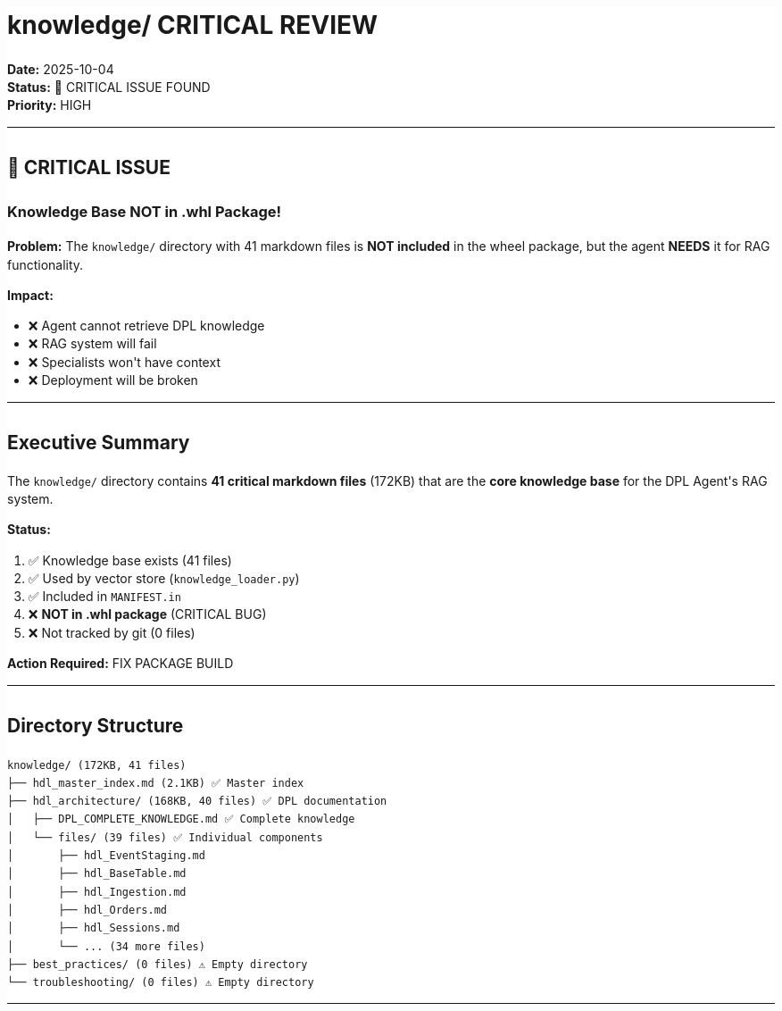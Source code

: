 # knowledge/ CRITICAL REVIEW

**Date:** 2025-10-04  
**Status:** 🚨 CRITICAL ISSUE FOUND  
**Priority:** HIGH

---

## 🚨 CRITICAL ISSUE

### **Knowledge Base NOT in .whl Package!**

**Problem:** The `knowledge/` directory with 41 markdown files is **NOT included** in the wheel package, but the agent **NEEDS** it for RAG functionality.

**Impact:** 
- ❌ Agent cannot retrieve DPL knowledge
- ❌ RAG system will fail
- ❌ Specialists won't have context
- ❌ Deployment will be broken

---

## Executive Summary

The `knowledge/` directory contains **41 critical markdown files** (172KB) that are the **core knowledge base** for the DPL Agent's RAG system.

**Status:**
1. ✅ Knowledge base exists (41 files)
2. ✅ Used by vector store (`knowledge_loader.py`)
3. ✅ Included in `MANIFEST.in`
4. ❌ **NOT in .whl package** (CRITICAL BUG)
5. ❌ Not tracked by git (0 files)

**Action Required:** FIX PACKAGE BUILD

---

## Directory Structure

```
knowledge/ (172KB, 41 files)
├── hdl_master_index.md (2.1KB) ✅ Master index
├── hdl_architecture/ (168KB, 40 files) ✅ DPL documentation
│   ├── DPL_COMPLETE_KNOWLEDGE.md ✅ Complete knowledge
│   └── files/ (39 files) ✅ Individual components
│       ├── hdl_EventStaging.md
│       ├── hdl_BaseTable.md
│       ├── hdl_Ingestion.md
│       ├── hdl_Orders.md
│       ├── hdl_Sessions.md
│       └── ... (34 more files)
├── best_practices/ (0 files) ⚠️ Empty directory
└── troubleshooting/ (0 files) ⚠️ Empty directory
```

---
